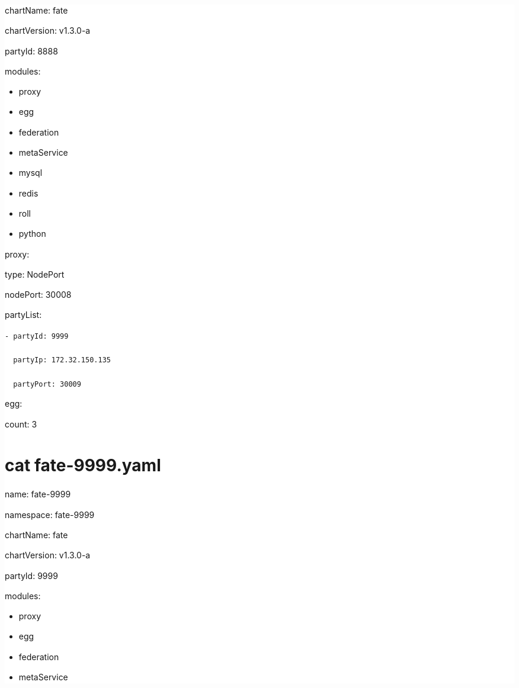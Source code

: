 chartName: fate

chartVersion: v1.3.0-a

partyId: 8888

modules:

  - proxy

  - egg

  - federation

  - metaService

  - mysql

  - redis

  - roll

  - python


proxy:

  type: NodePort

  nodePort: 30008

  partyList:

    - partyId: 9999

      partyIp: 172.32.150.135

      partyPort: 30009

egg:

  count: 3

# cat fate-9999.yaml 

name: fate-9999

namespace: fate-9999

chartName: fate

chartVersion: v1.3.0-a

partyId: 9999

modules:

  - proxy

  - egg

  - federation

  - metaService
